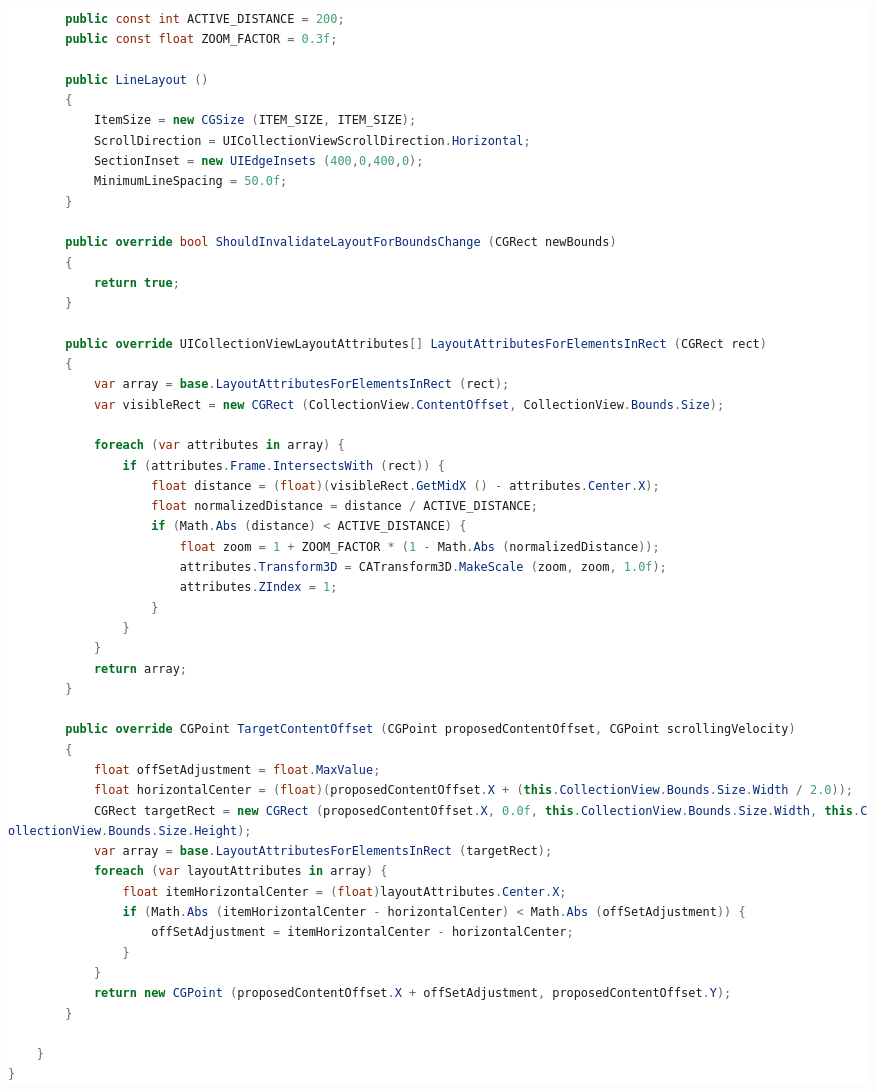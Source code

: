 ```csharp
		public const int ACTIVE_DISTANCE = 200;
		public const float ZOOM_FACTOR = 0.3f;

		public LineLayout ()
		{
			ItemSize = new CGSize (ITEM_SIZE, ITEM_SIZE);
			ScrollDirection = UICollectionViewScrollDirection.Horizontal;
            SectionInset = new UIEdgeInsets (400,0,400,0);
			MinimumLineSpacing = 50.0f;
		}

		public override bool ShouldInvalidateLayoutForBoundsChange (CGRect newBounds)
		{
			return true;
		}

		public override UICollectionViewLayoutAttributes[] LayoutAttributesForElementsInRect (CGRect rect)
		{
			var array = base.LayoutAttributesForElementsInRect (rect);
            var visibleRect = new CGRect (CollectionView.ContentOffset, CollectionView.Bounds.Size);

			foreach (var attributes in array) {
				if (attributes.Frame.IntersectsWith (rect)) {
					float distance = (float)(visibleRect.GetMidX () - attributes.Center.X);
					float normalizedDistance = distance / ACTIVE_DISTANCE;
					if (Math.Abs (distance) < ACTIVE_DISTANCE) {
						float zoom = 1 + ZOOM_FACTOR * (1 - Math.Abs (normalizedDistance));
						attributes.Transform3D = CATransform3D.MakeScale (zoom, zoom, 1.0f);
						attributes.ZIndex = 1;
					}
				}
			}
			return array;
		}

		public override CGPoint TargetContentOffset (CGPoint proposedContentOffset, CGPoint scrollingVelocity)
		{
			float offSetAdjustment = float.MaxValue;
			float horizontalCenter = (float)(proposedContentOffset.X + (this.CollectionView.Bounds.Size.Width / 2.0));
			CGRect targetRect = new CGRect (proposedContentOffset.X, 0.0f, this.CollectionView.Bounds.Size.Width, this.CollectionView.Bounds.Size.Height);
			var array = base.LayoutAttributesForElementsInRect (targetRect);
			foreach (var layoutAttributes in array) {
				float itemHorizontalCenter = (float)layoutAttributes.Center.X;
				if (Math.Abs (itemHorizontalCenter - horizontalCenter) < Math.Abs (offSetAdjustment)) {
					offSetAdjustment = itemHorizontalCenter - horizontalCenter;
				}
			}
            return new CGPoint (proposedContentOffset.X + offSetAdjustment, proposedContentOffset.Y);
		}

	}
}
```
